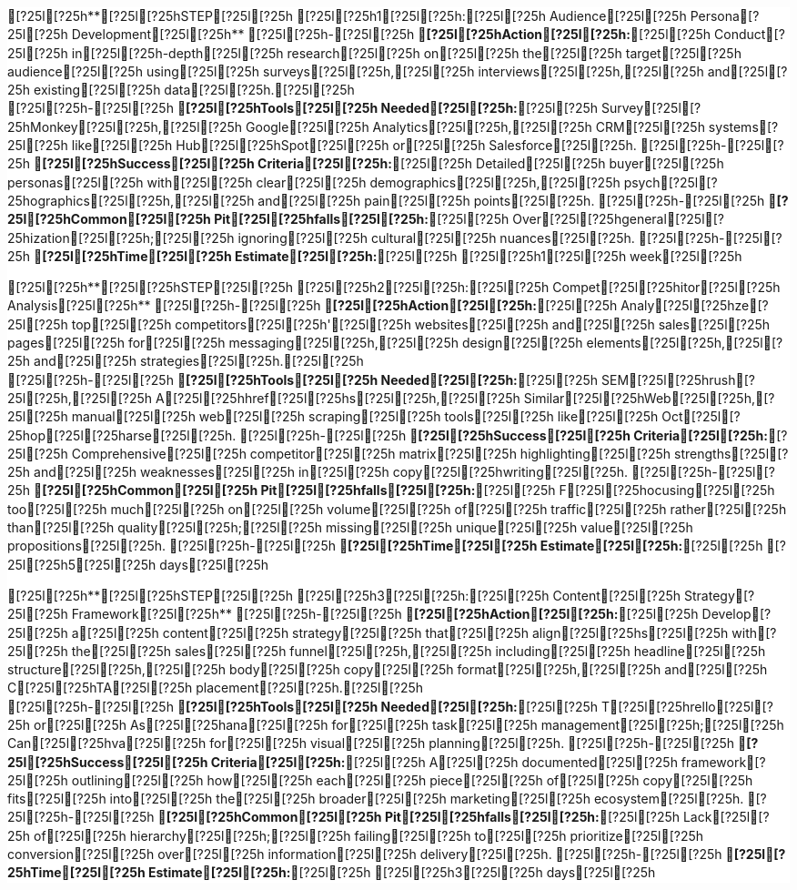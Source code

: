 [?25l[?25h**[?25l[?25hSTEP[?25l[?25h [?25l[?25h1[?25l[?25h:[?25l[?25h Audience[?25l[?25h Persona[?25l[?25h Development[?25l[?25h**
[?25l[?25h-[?25l[?25h **[?25l[?25hAction[?25l[?25h:**[?25l[?25h Conduct[?25l[?25h in[?25l[?25h-depth[?25l[?25h research[?25l[?25h on[?25l[?25h the[?25l[?25h target[?25l[?25h audience[?25l[?25h using[?25l[?25h surveys[?25l[?25h,[?25l[?25h interviews[?25l[?25h,[?25l[?25h and[?25l[?25h existing[?25l[?25h data[?25l[?25h.[?25l[?25h  
[?25l[?25h-[?25l[?25h **[?25l[?25hTools[?25l[?25h Needed[?25l[?25h:**[?25l[?25h Survey[?25l[?25hMonkey[?25l[?25h,[?25l[?25h Google[?25l[?25h Analytics[?25l[?25h,[?25l[?25h CRM[?25l[?25h systems[?25l[?25h like[?25l[?25h Hub[?25l[?25hSpot[?25l[?25h or[?25l[?25h Salesforce[?25l[?25h.
[?25l[?25h-[?25l[?25h **[?25l[?25hSuccess[?25l[?25h Criteria[?25l[?25h:**[?25l[?25h Detailed[?25l[?25h buyer[?25l[?25h personas[?25l[?25h with[?25l[?25h clear[?25l[?25h demographics[?25l[?25h,[?25l[?25h psych[?25l[?25hographics[?25l[?25h,[?25l[?25h and[?25l[?25h pain[?25l[?25h points[?25l[?25h.
[?25l[?25h-[?25l[?25h **[?25l[?25hCommon[?25l[?25h Pit[?25l[?25hfalls[?25l[?25h:**[?25l[?25h Over[?25l[?25hgeneral[?25l[?25hization[?25l[?25h;[?25l[?25h ignoring[?25l[?25h cultural[?25l[?25h nuances[?25l[?25h.
[?25l[?25h-[?25l[?25h **[?25l[?25hTime[?25l[?25h Estimate[?25l[?25h:**[?25l[?25h [?25l[?25h1[?25l[?25h week[?25l[?25h

[?25l[?25h**[?25l[?25hSTEP[?25l[?25h [?25l[?25h2[?25l[?25h:[?25l[?25h Compet[?25l[?25hitor[?25l[?25h Analysis[?25l[?25h**
[?25l[?25h-[?25l[?25h **[?25l[?25hAction[?25l[?25h:**[?25l[?25h Analy[?25l[?25hze[?25l[?25h top[?25l[?25h competitors[?25l[?25h'[?25l[?25h websites[?25l[?25h and[?25l[?25h sales[?25l[?25h pages[?25l[?25h for[?25l[?25h messaging[?25l[?25h,[?25l[?25h design[?25l[?25h elements[?25l[?25h,[?25l[?25h and[?25l[?25h strategies[?25l[?25h.[?25l[?25h  
[?25l[?25h-[?25l[?25h **[?25l[?25hTools[?25l[?25h Needed[?25l[?25h:**[?25l[?25h SEM[?25l[?25hrush[?25l[?25h,[?25l[?25h A[?25l[?25hhref[?25l[?25hs[?25l[?25h,[?25l[?25h Similar[?25l[?25hWeb[?25l[?25h,[?25l[?25h manual[?25l[?25h web[?25l[?25h scraping[?25l[?25h tools[?25l[?25h like[?25l[?25h Oct[?25l[?25hop[?25l[?25harse[?25l[?25h.
[?25l[?25h-[?25l[?25h **[?25l[?25hSuccess[?25l[?25h Criteria[?25l[?25h:**[?25l[?25h Comprehensive[?25l[?25h competitor[?25l[?25h matrix[?25l[?25h highlighting[?25l[?25h strengths[?25l[?25h and[?25l[?25h weaknesses[?25l[?25h in[?25l[?25h copy[?25l[?25hwriting[?25l[?25h.
[?25l[?25h-[?25l[?25h **[?25l[?25hCommon[?25l[?25h Pit[?25l[?25hfalls[?25l[?25h:**[?25l[?25h F[?25l[?25hocusing[?25l[?25h too[?25l[?25h much[?25l[?25h on[?25l[?25h volume[?25l[?25h of[?25l[?25h traffic[?25l[?25h rather[?25l[?25h than[?25l[?25h quality[?25l[?25h;[?25l[?25h missing[?25l[?25h unique[?25l[?25h value[?25l[?25h propositions[?25l[?25h.
[?25l[?25h-[?25l[?25h **[?25l[?25hTime[?25l[?25h Estimate[?25l[?25h:**[?25l[?25h [?25l[?25h5[?25l[?25h days[?25l[?25h

[?25l[?25h**[?25l[?25hSTEP[?25l[?25h [?25l[?25h3[?25l[?25h:[?25l[?25h Content[?25l[?25h Strategy[?25l[?25h Framework[?25l[?25h**
[?25l[?25h-[?25l[?25h **[?25l[?25hAction[?25l[?25h:**[?25l[?25h Develop[?25l[?25h a[?25l[?25h content[?25l[?25h strategy[?25l[?25h that[?25l[?25h align[?25l[?25hs[?25l[?25h with[?25l[?25h the[?25l[?25h sales[?25l[?25h funnel[?25l[?25h,[?25l[?25h including[?25l[?25h headline[?25l[?25h structure[?25l[?25h,[?25l[?25h body[?25l[?25h copy[?25l[?25h format[?25l[?25h,[?25l[?25h and[?25l[?25h C[?25l[?25hTA[?25l[?25h placement[?25l[?25h.[?25l[?25h  
[?25l[?25h-[?25l[?25h **[?25l[?25hTools[?25l[?25h Needed[?25l[?25h:**[?25l[?25h T[?25l[?25hrello[?25l[?25h or[?25l[?25h As[?25l[?25hana[?25l[?25h for[?25l[?25h task[?25l[?25h management[?25l[?25h;[?25l[?25h Can[?25l[?25hva[?25l[?25h for[?25l[?25h visual[?25l[?25h planning[?25l[?25h.
[?25l[?25h-[?25l[?25h **[?25l[?25hSuccess[?25l[?25h Criteria[?25l[?25h:**[?25l[?25h A[?25l[?25h documented[?25l[?25h framework[?25l[?25h outlining[?25l[?25h how[?25l[?25h each[?25l[?25h piece[?25l[?25h of[?25l[?25h copy[?25l[?25h fits[?25l[?25h into[?25l[?25h the[?25l[?25h broader[?25l[?25h marketing[?25l[?25h ecosystem[?25l[?25h.
[?25l[?25h-[?25l[?25h **[?25l[?25hCommon[?25l[?25h Pit[?25l[?25hfalls[?25l[?25h:**[?25l[?25h Lack[?25l[?25h of[?25l[?25h hierarchy[?25l[?25h;[?25l[?25h failing[?25l[?25h to[?25l[?25h prioritize[?25l[?25h conversion[?25l[?25h over[?25l[?25h information[?25l[?25h delivery[?25l[?25h.
[?25l[?25h-[?25l[?25h **[?25l[?25hTime[?25l[?25h Estimate[?25l[?25h:**[?25l[?25h [?25l[?25h3[?25l[?25h days[?25l[?25h
